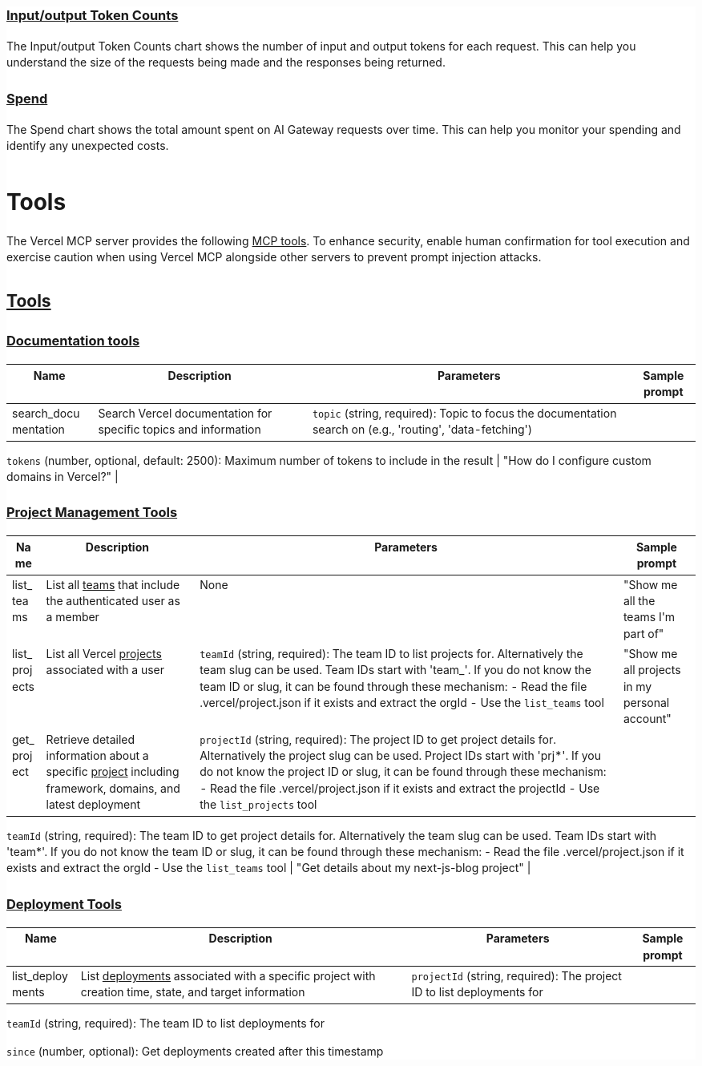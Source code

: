### [Input/output Token Counts](#input/output-token-counts)

The Input/output Token Counts chart shows the number of input and output tokens for each request. This can help you understand the size of the requests being made and the responses being returned.

### [Spend](#spend)

The Spend chart shows the total amount spent on AI Gateway requests over time. This can help you monitor your spending and identify any unexpected costs.
# Tools

The Vercel MCP server provides the following [MCP tools](https://modelcontextprotocol.io/specification/2025-06-18/server/tools). To enhance security, enable human confirmation for tool execution and exercise caution when using Vercel MCP alongside other servers to prevent prompt injection attacks.

## [Tools](#tools)

### [Documentation tools](#documentation-tools)

| Name | Description | Parameters | Sample prompt |
| --- | --- | --- | --- |
| search\_documentation | Search Vercel documentation for specific topics and information | `topic` (string, required): Topic to focus the documentation search on (e.g., 'routing', 'data-fetching')  
  
`tokens` (number, optional, default: 2500): Maximum number of tokens to include in the result | "How do I configure custom domains in Vercel?" |

### [Project Management Tools](#project-management-tools)

| Name | Description | Parameters | Sample prompt |
| --- | --- | --- | --- |
| list\_teams | List all [teams](/docs/accounts) that include the authenticated user as a member | None | "Show me all the teams I'm part of" |
| list\_projects | List all Vercel [projects](/docs/projects) associated with a user | `teamId` (string, required): The team ID to list projects for. Alternatively the team slug can be used. Team IDs start with 'team\_'. If you do not know the team ID or slug, it can be found through these mechanism: - Read the file .vercel/project.json if it exists and extract the orgId - Use the `list_teams` tool | "Show me all projects in my personal account" |
| get\_project | Retrieve detailed information about a specific [project](/docs/projects) including framework, domains, and latest deployment | `projectId` (string, required): The project ID to get project details for. Alternatively the project slug can be used. Project IDs start with 'prj\*'. If you do not know the project ID or slug, it can be found through these mechanism: - Read the file .vercel/project.json if it exists and extract the projectId - Use the `list_projects` tool  
  
`teamId` (string, required): The team ID to get project details for. Alternatively the team slug can be used. Team IDs start with 'team\*'. If you do not know the team ID or slug, it can be found through these mechanism: - Read the file .vercel/project.json if it exists and extract the orgId - Use the `list_teams` tool | "Get details about my next-js-blog project" |

### [Deployment Tools](#deployment-tools)

| Name | Description | Parameters | Sample prompt |
| --- | --- | --- | --- |
| list\_deployments | List [deployments](/docs/deployments) associated with a specific project with creation time, state, and target information | `projectId` (string, required): The project ID to list deployments for  
  
`teamId` (string, required): The team ID to list deployments for  
  
`since` (number, optional): Get deployments created after this timestamp  
  